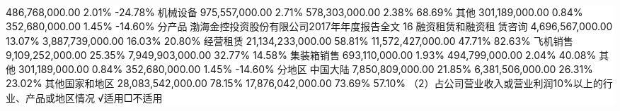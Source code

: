486,768,000.00
2.01%
-24.78%
机械设备
975,557,000.00
2.71%
578,303,000.00
2.38%
68.69%
其他
301,189,000.00
0.84%
352,680,000.00
1.45%
-14.60%
分产品
渤海金控投资股份有限公司2017年年度报告全文
16
融资租赁和融资租
赁咨询
4,696,567,000.00
13.07%
3,887,739,000.00
16.03%
20.80%
经营租赁
21,134,233,000.00
58.81%
11,572,427,000.00
47.71%
82.63%
飞机销售
9,109,252,000.00
25.35%
7,949,903,000.00
32.77%
14.58%
集装箱销售
693,110,000.00
1.93%
494,799,000.00
2.04%
40.08%
其他
301,189,000.00
0.84%
352,680,000.00
1.45%
-14.60%
分地区
中国大陆
7,850,809,000.00
21.85%
6,381,506,000.00
26.31%
23.02%
其他国家和地区
28,083,542,000.00
78.15%
17,876,042,000.00
73.69%
57.10%
（2）占公司营业收入或营业利润10%以上的行业、产品或地区情况
√适用□不适用